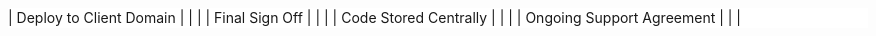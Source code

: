 | Deploy to Client Domain        |                |           |
| Final Sign Off                 |                |           |
| Code Stored Centrally          |                |           |
| Ongoing Support Agreement      |                |           |

